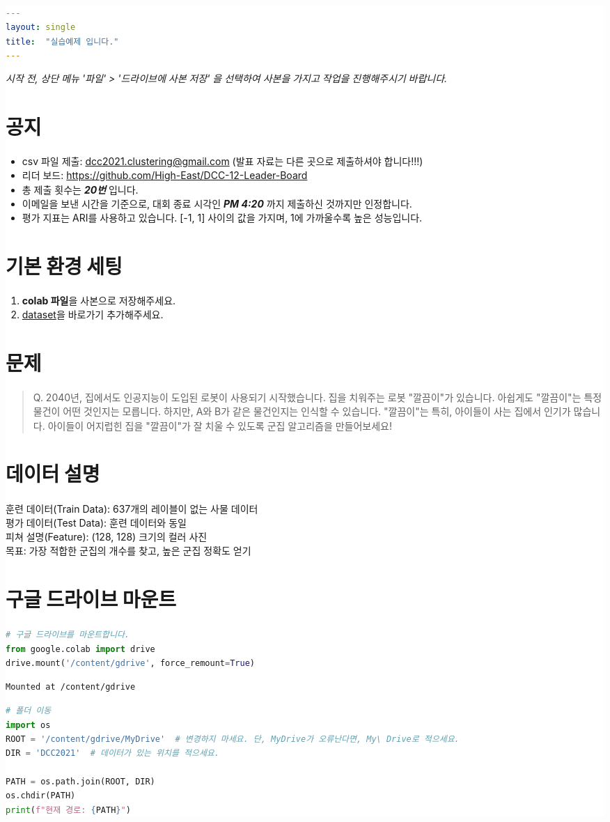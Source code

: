 ```yaml
---
layout: single
title:  "실습예제 입니다."
---
```


*시작 전, 상단 메뉴 '파일' > '드라이브에 사본 저장' 을 선택하여 사본을 가지고 작업을 진행해주시기 바랍니다.*  

# 공지
- csv 파일 제출: dcc2021.clustering@gmail.com (발표 자료는 다른 곳으로 제출하셔야 합니다!!!)
- 리더 보드: https://github.com/High-East/DCC-12-Leader-Board
- 총 제출 횟수는 ***20번*** 입니다.
- 이메일을 보낸 시간을 기준으로, 대회 종료 시각인 ***PM 4:20*** 까지 제출하신 것까지만 인정합니다.
- 평가 지표는 ARI를 사용하고 있습니다. [-1, 1] 사이의 값을 가지며, 1에 가까울수록 높은 성능입니다.


# 기본 환경 세팅
1. **colab 파일**을 사본으로 저장해주세요.
2. [dataset](https://drive.google.com/file/d/1QH71L_uXYm0pRuMwubHIJgSix4y8Fi5I/view?usp=sharing)을 바로가기 추가해주세요.

# 문제
> Q. 2040년, 집에서도 인공지능이 도입된 로봇이 사용되기 시작했습니다. 집을 치워주는 로봇 "깔끔이"가 있습니다. 아쉽게도 "깔끔이"는 특정 물건이 어떤 것인지는 모릅니다. 하지만, A와 B가 같은 물건인지는 인식할 수 있습니다. "깔끔이"는 특히, 아이들이 사는 집에서 인기가 많습니다. 아이들이 어지럽힌 집을 "깔끔이"가 잘 치울 수 있도록 군집 알고리즘을 만들어보세요!


# 데이터 설명
훈련 데이터(Train Data): 637개의 레이블이 없는 사물 데이터  
평가 데이터(Test Data): 훈련 데이터와 동일  
피쳐 설명(Feature): (128, 128) 크기의 컬러 사진  
목표: 가장 적합한 군집의 개수를 찾고, 높은 군집 정확도 얻기  


# 구글 드라이브 마운트


```python
# 구글 드라이브를 마운트합니다.
from google.colab import drive
drive.mount('/content/gdrive', force_remount=True)
```

    Mounted at /content/gdrive
    


```python
# 폴더 이동
import os
ROOT = '/content/gdrive/MyDrive'  # 변경하지 마세요. 단, MyDrive가 오류난다면, My\ Drive로 적으세요.
DIR = 'DCC2021'  # 데이터가 있는 위치를 적으세요.

PATH = os.path.join(ROOT, DIR)
os.chdir(PATH)
print(f"현재 경로: {PATH}")
```
